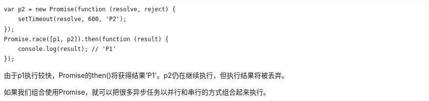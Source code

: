 ```
var p2 = new Promise(function (resolve, reject) {
    setTimeout(resolve, 600, 'P2');
});
Promise.race([p1, p2]).then(function (result) {
    console.log(result); // 'P1'
});
```
由于p1执行较快，Promise的then()将获得结果'P1'。p2仍在继续执行，但执行结果将被丢弃。

如果我们组合使用Promise，就可以把很多异步任务以并行和串行的方式组合起来执行。
